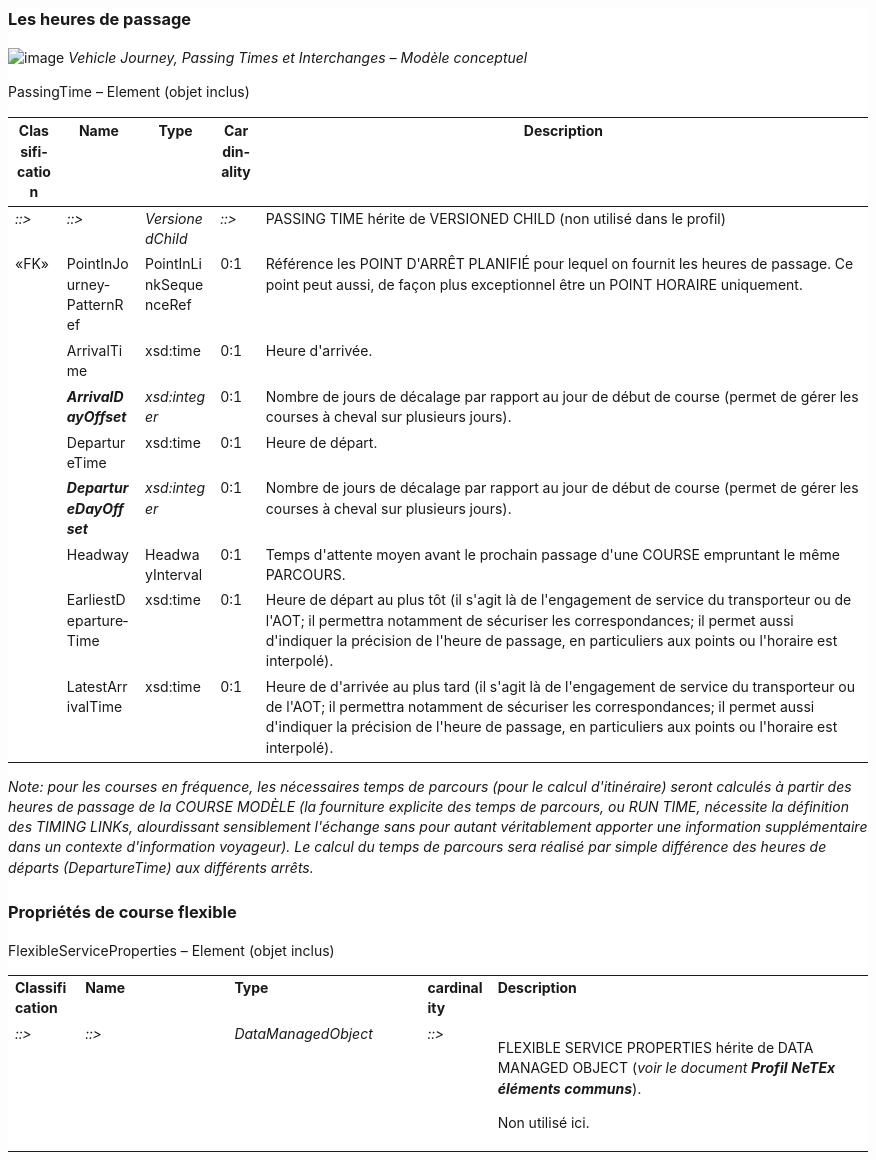 ### Les heures de passage

![image](media/image2.svg)
*Vehicle Journey, Passing Times et Interchanges – Modèle conceptuel*

<div class="table-title">PassingTime – Element (objet inclus)</div>

| **Classifi­cation**  | **Name**                  | **Type**               | **Cardin­ality**  | **Description**       |
|---------------------|---------------------------|------------------------|------------------| ----------------------|
| *::>*               | *::>*                     | *VersionedChild*       | *::>*            | PASSING TIME hérite de VERSIONED CHILD <span class="hl">(non utilisé dans le profil)</span>                                                                                                                                                                                                                     |
| «FK»                | PointInJourney­PatternRef  | PointInLinkSequenceRef | 0:1              | Référence les POINT D'ARRÊT PLANIFIÉ pour lequel on fournit les heures de passage. Ce point peut aussi, de façon plus exceptionnel être un POINT HORAIRE uniquement.                                                                                                                                            |
|                     | ArrivalTime               | xsd:time               | 0:1              | Heure d'arrivée.                                                                                                                                                                                                                                                                                                |
|                     | ***ArrivalDayOffset***    | *xsd:integer*          | 0:1              | Nombre de jours de décalage par rapport au jour de début de course (permet de gérer les courses à cheval sur plusieurs jours).                                                                                                                                                                                   |
|                     | DepartureTime             | xsd:time               | 0:1              | Heure de départ.                                                                                                                                                                                                                                                                                                |
|                     | ***DepartureDayOffset***  | *xsd:integer*          | 0:1              | Nombre de jours de décalage par rapport au jour de début de course (permet de gérer les courses à cheval sur plusieurs jours).                                                                                                                                                                                   |
|                     | Headway                   | HeadwayInterval        | 0:1              | Temps d'attente moyen avant le prochain passage d'une COURSE empruntant le même PARCOURS.                                                                                                                                                                                                                       |
|                     | EarliestDeparture­Time     | xsd:time               | 0:1              | Heure de départ au plus tôt <span class="hl">(il s'agit là de l'engagement de service du transporteur ou de l'AOT; il permettra notamment de sécuriser les correspondances; il permet aussi d'indiquer la précision de l'heure de passage, en particuliers aux points ou l'horaire est interpolé).</span>     |
|                     | LatestArrivalTime         | xsd:time               | 0:1              | Heure de d'arrivée au plus tard <span class="hl">(il s'agit là de l'engagement de service du transporteur ou de l'AOT; il permettra notamment de sécuriser les correspondances; il permet aussi d'indiquer la précision de l'heure de passage, en particuliers aux points ou l'horaire est interpolé).</span> |

*<span class="hl">Note: pour les courses en fréquence, les nécessaires
temps de parcours (pour le calcul d'itinéraire) seront calculés à partir
des heures de passage de la COURSE MODÈLE (la fourniture explicite des
temps de parcours, ou RUN TIME, nécessite la définition des TIMING
LINKs, alourdissant sensiblement l'échange sans pour autant
véritablement apporter une information supplémentaire dans un contexte
d'information voyageur). Le calcul du temps de parcours sera réalisé par
simple différence des heures de départs (DepartureTime) aux différents
arrêts.</span>*

### Propriétés de course flexible

<div class="table-title">FlexibleServiceProperties – Element (objet inclus)</div>

<table>
<colgroup>
<col style="width: 8%" />
<col style="width: 17%" />
<col style="width: 22%" />
<col style="width: 8%" />
<col style="width: 43%" />
</colgroup>
<tbody>
<tr class="odd">
<td><strong>Classification</strong></td>
<td><strong>Name</strong></td>
<td><strong>Type</strong></td>
<td><strong>cardinality</strong></td>
<td><strong>Description</strong></td>
</tr>
<tr class="even">
<td><em>::></em></td>
<td><em>::></em></td>
<td><em>DataManagedObject</em></td>
<td><em>::></em></td>
<td><p>FLEXIBLE SERVICE PROPERTIES hérite de DATA MANAGED OBJECT <span class="hl">(</span><em><span class="hl">voir le document </span><strong><span class="hl">Profil NeTEx éléments communs</span></strong></em><span class="hl">)</span>.</p>
<p><span class="hl">Non utilisé ici</span>.</p></td>